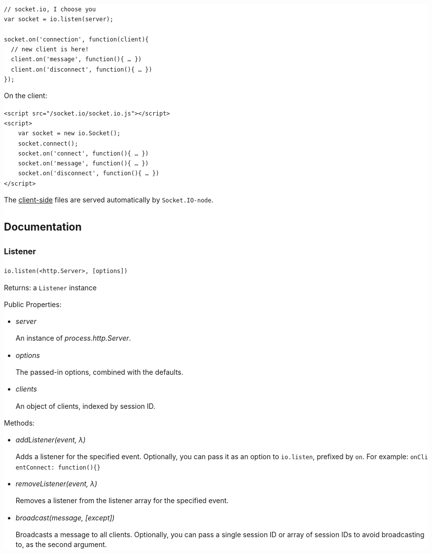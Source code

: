 	// socket.io, I choose you
	var socket = io.listen(server);
	
	socket.on('connection', function(client){
	  // new client is here!
	  client.on('message', function(){ … })
	  client.on('disconnect', function(){ … })
	});
	
On the client:

	<script src="/socket.io/socket.io.js"></script>
	<script>
		var socket = new io.Socket();
		socket.connect();
		socket.on('connect', function(){ … })
		socket.on('message', function(){ … })
		socket.on('disconnect', function(){ … })
	</script>

The [client-side](http://github.com/learnboost/socket.io) files are served automatically by `Socket.IO-node`.

## Documentation

### Listener

	io.listen(<http.Server>, [options])
	
Returns: a `Listener` instance
	
Public Properties:

- *server*

	An instance of _process.http.Server_.
	
- *options*

	The passed-in options, combined with the defaults.
	
- *clients*
	
	An object of clients, indexed by session ID.
	
Methods:

- *addListener(event, λ)*

	Adds a listener for the specified event. Optionally, you can pass it as an option to `io.listen`, prefixed by `on`. For example: `onClientConnect: function(){}`
	
- *removeListener(event, λ)*	

	Removes a listener from the listener array for the specified event.
	
- *broadcast(message, [except])*

	Broadcasts a message to all clients. Optionally, you can pass a single session ID or array of session IDs to avoid broadcasting to, as the second argument.
	